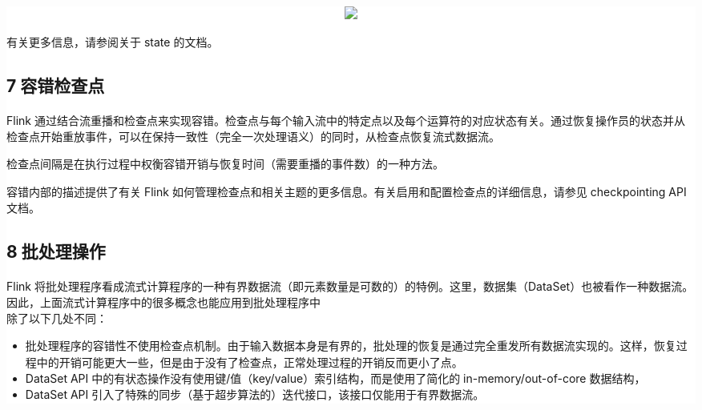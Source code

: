 <div align="center">
    <img src="https://blog-review-notes.oss-cn-beijing.aliyuncs.com/framework/flink-basis/_images/state_partitioning.png" height="350px">
</div>

有关更多信息，请参阅关于 state 的文档。

## 7 容错检查点
Flink 通过结合流重播和检查点来实现容错。检查点与每个输入流中的特定点以及每个运算符的对应状态有关。通过恢复操作员的状态并从检查点开始重放事件，可以在保持一致性（完全一次处理语义）的同时，从检查点恢复流式数据流。

检查点间隔是在执行过程中权衡容错开销与恢复时间（需要重播的事件数）的一种方法。

容错内部的描述提供了有关 Flink 如何管理检查点和相关主题的更多信息。有关启用和配置检查点的详细信息，请参见 checkpointing API 文档。

## 8 批处理操作
Flink 将批处理程序看成流式计算程序的一种有界数据流（即元素数量是可数的）的特例。这里，数据集（DataSet）也被看作一种数据流。因此，上面流式计算程序中的很多概念也能应用到批处理程序中  
除了以下几处不同：

- 批处理程序的容错性不使用检查点机制。由于输入数据本身是有界的，批处理的恢复是通过完全重发所有数据流实现的。这样，恢复过程中的开销可能更大一些，但是由于没有了检查点，正常处理过程的开销反而更小了点。
- DataSet API 中的有状态操作没有使用键/值（key/value）索引结构，而是使用了简化的 in-memory/out-of-core 数据结构，
- DataSet API 引入了特殊的同步（基于超步算法的）迭代接口，该接口仅能用于有界数据流。